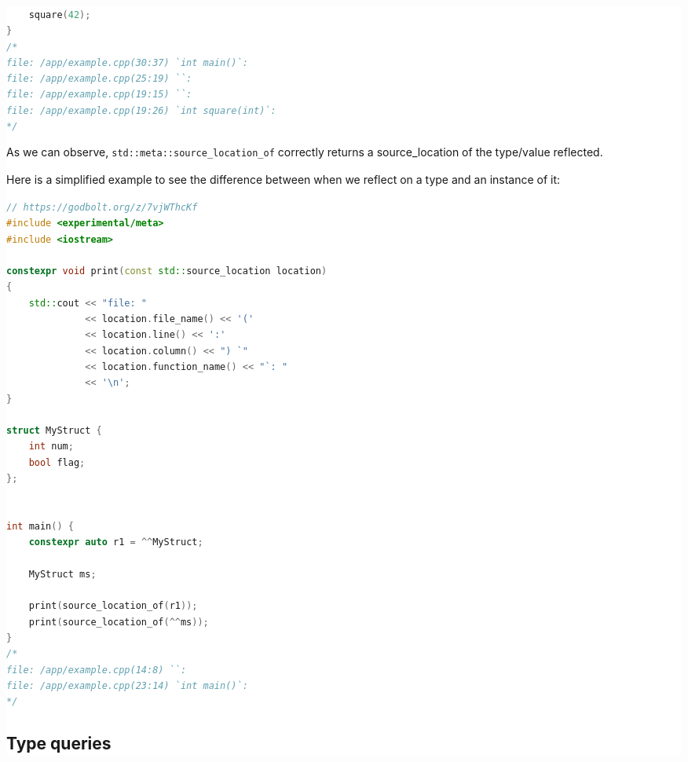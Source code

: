 ```cpp
    square(42);
}
/*
file: /app/example.cpp(30:37) `int main()`: 
file: /app/example.cpp(25:19) ``: 
file: /app/example.cpp(19:15) ``: 
file: /app/example.cpp(19:26) `int square(int)`: 
*/
```

As we can observe, `std::meta::source_location_of` correctly returns a source_location of the type/value reflected.

Here is a simplified example to see the difference between when we reflect on a type and an instance of it:

```cpp
// https://godbolt.org/z/7vjWThcKf
#include <experimental/meta>
#include <iostream>

constexpr void print(const std::source_location location)
{
    std::cout << "file: "
              << location.file_name() << '('
              << location.line() << ':'
              << location.column() << ") `"
              << location.function_name() << "`: "
              << '\n';
}

struct MyStruct {
    int num;
    bool flag;
};


int main() {
    constexpr auto r1 = ^^MyStruct;

    MyStruct ms;

    print(source_location_of(r1));
    print(source_location_of(^^ms));
}
/*
file: /app/example.cpp(14:8) ``: 
file: /app/example.cpp(23:14) `int main()`: 
*/
```
## Type queries
